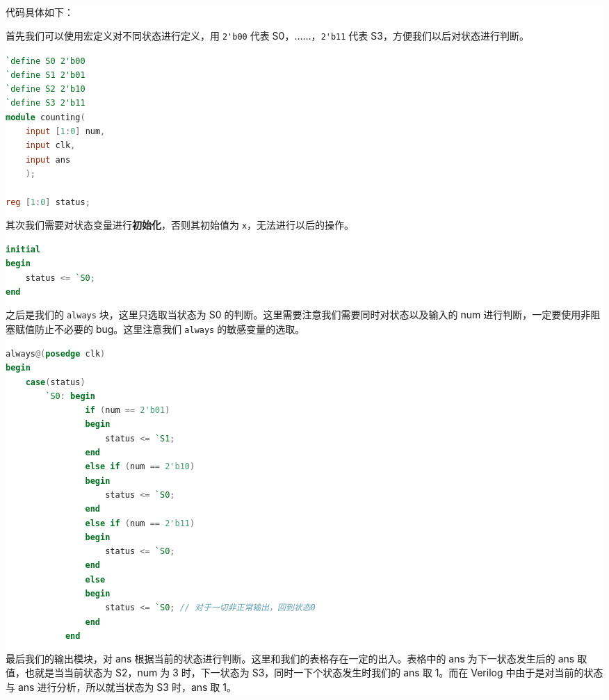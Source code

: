 代码具体如下：

首先我们可以使用宏定义对不同状态进行定义，用 `2'b00` 代表 S0，……，`2'b11` 代表 S3，方便我们以后对状态进行判断。

```verilog
`define S0 2'b00
`define S1 2'b01
`define S2 2'b10
`define S3 2'b11
module counting(
    input [1:0] num,
    input clk,
    input ans
    );

reg [1:0] status;
```

其次我们需要对状态变量进行**初始化**，否则其初始值为 `x`，无法进行以后的操作。

```verilog
initial
begin
    status <= `S0;
end
```

之后是我们的 `always` 块，这里只选取当状态为 S0 的判断。这里需要注意我们需要同时对状态以及输入的 num 进行判断，一定要使用非阻塞赋值防止不必要的 bug。这里注意我们 `always` 的敏感变量的选取。

```verilog
always@(posedge clk)
begin
    case(status)
        `S0: begin
                if (num == 2'b01)
                begin
                    status <= `S1;
                end
                else if (num == 2'b10)
                begin
                    status <= `S0;
                end
                else if (num == 2'b11)
                begin
                    status <= `S0;
                end
                else
                begin
                    status <= `S0; // 对于一切非正常输出，回到状态0
                end
            end
```

最后我们的输出模块，对 ans 根据当前的状态进行判断。这里和我们的表格存在一定的出入。表格中的 ans 为下一状态发生后的 ans 取值，也就是当当前状态为 S2，num 为 3 时，下一状态为 S3，同时一下个状态发生时我们的 ans 取 1。而在 Verilog 中由于是对当前的状态与 ans 进行分析，所以就当状态为 S3 时，ans 取 1。
